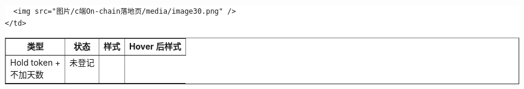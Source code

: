       <img src="图片/c端On-chain落地页/media/image30.png" />
    </td>
  </tr>
</table>


<table border="1">
  <tr>
    <th>类型</th>
    <th>状态</th>
    <th>样式</th>
    <th>Hover 后样式</th>
  </tr>
  
  <tr>
    <td rowspan="3">Hold token +<br>不加天数</td>
    <td>未登记</td>
    <td>